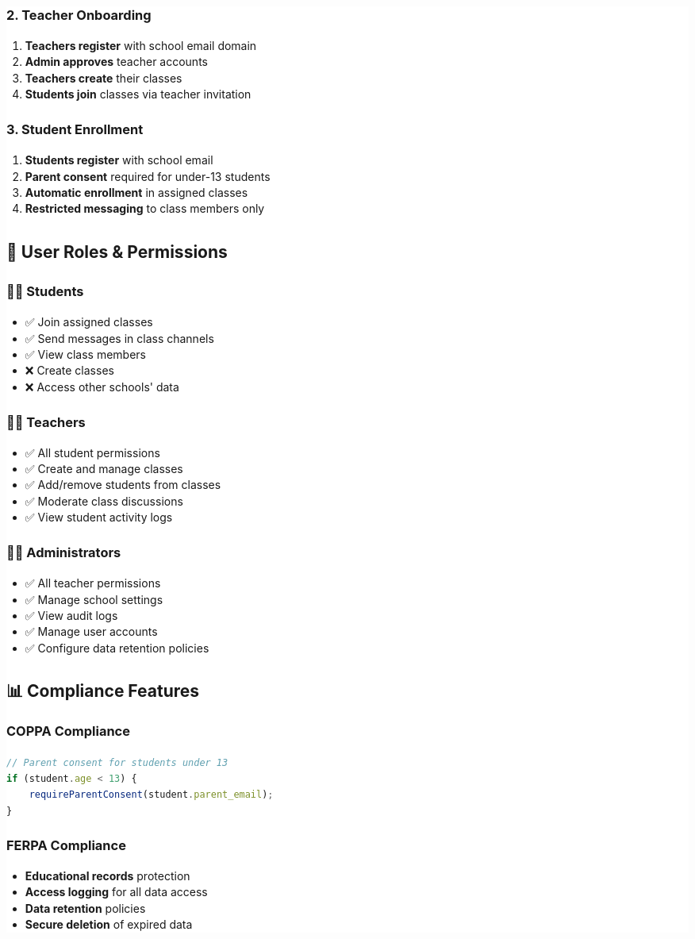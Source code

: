 ### **2. Teacher Onboarding**
1. **Teachers register** with school email domain
2. **Admin approves** teacher accounts
3. **Teachers create** their classes
4. **Students join** classes via teacher invitation

### **3. Student Enrollment**
1. **Students register** with school email
2. **Parent consent** required for under-13 students
3. **Automatic enrollment** in assigned classes
4. **Restricted messaging** to class members only

## 🎯 **User Roles & Permissions**

### **👨‍🎓 Students**
- ✅ Join assigned classes
- ✅ Send messages in class channels
- ✅ View class members
- ❌ Create classes
- ❌ Access other schools' data

### **👩‍🏫 Teachers**
- ✅ All student permissions
- ✅ Create and manage classes
- ✅ Add/remove students from classes
- ✅ Moderate class discussions
- ✅ View student activity logs

### **👨‍💼 Administrators**
- ✅ All teacher permissions
- ✅ Manage school settings
- ✅ View audit logs
- ✅ Manage user accounts
- ✅ Configure data retention policies

## 📊 **Compliance Features**

### **COPPA Compliance**
```javascript
// Parent consent for students under 13
if (student.age < 13) {
    requireParentConsent(student.parent_email);
}
```

### **FERPA Compliance**
- **Educational records** protection
- **Access logging** for all data access
- **Data retention** policies
- **Secure deletion** of expired data
